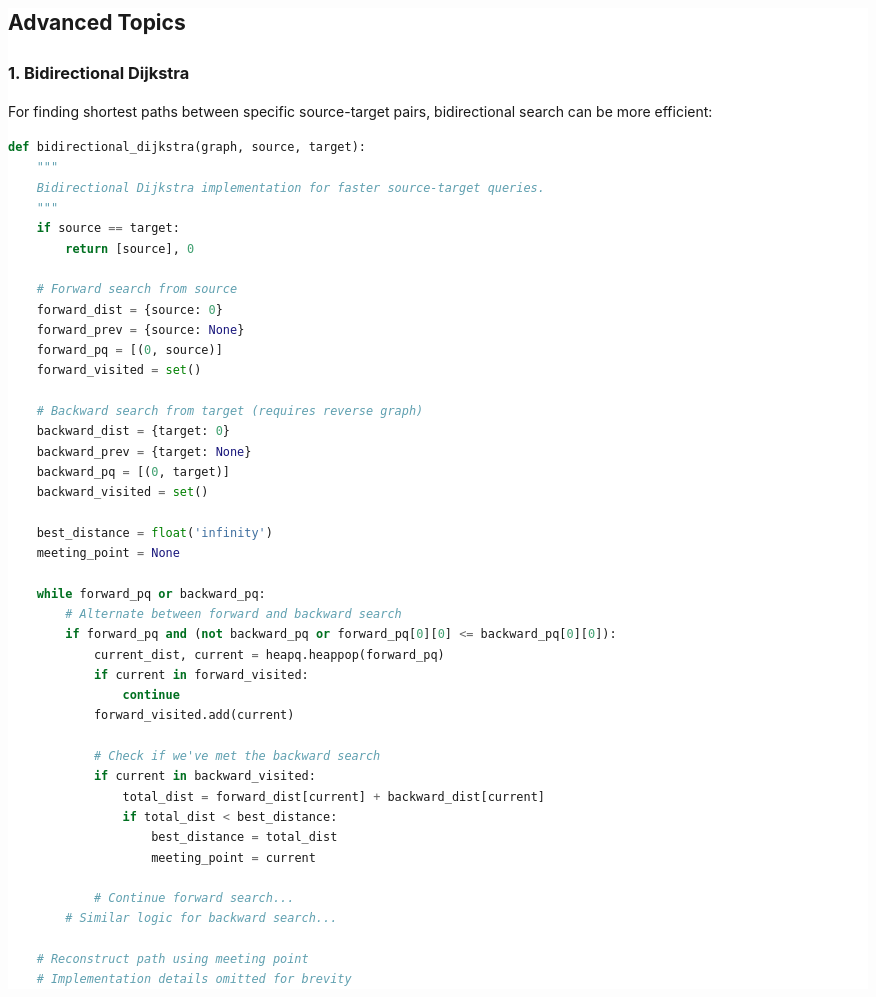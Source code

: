 ## Advanced Topics

### 1. Bidirectional Dijkstra

For finding shortest paths between specific source-target pairs, bidirectional search can be more efficient:

```python
def bidirectional_dijkstra(graph, source, target):
    """
    Bidirectional Dijkstra implementation for faster source-target queries.
    """
    if source == target:
        return [source], 0
    
    # Forward search from source
    forward_dist = {source: 0}
    forward_prev = {source: None}
    forward_pq = [(0, source)]
    forward_visited = set()
    
    # Backward search from target (requires reverse graph)
    backward_dist = {target: 0}
    backward_prev = {target: None}
    backward_pq = [(0, target)]
    backward_visited = set()
    
    best_distance = float('infinity')
    meeting_point = None
    
    while forward_pq or backward_pq:
        # Alternate between forward and backward search
        if forward_pq and (not backward_pq or forward_pq[0][0] <= backward_pq[0][0]):
            current_dist, current = heapq.heappop(forward_pq)
            if current in forward_visited:
                continue
            forward_visited.add(current)
            
            # Check if we've met the backward search
            if current in backward_visited:
                total_dist = forward_dist[current] + backward_dist[current]
                if total_dist < best_distance:
                    best_distance = total_dist
                    meeting_point = current
            
            # Continue forward search...
        # Similar logic for backward search...
    
    # Reconstruct path using meeting point
    # Implementation details omitted for brevity
```
